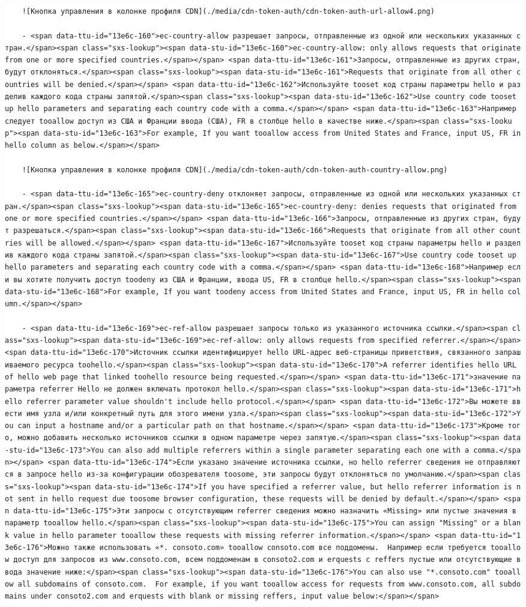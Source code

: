         ![Кнопка управления в колонке профиля CDN](./media/cdn-token-auth/cdn-token-auth-url-allow4.png)
    
        - <span data-ttu-id="13e6c-160">ec-country-allow разрешает запросы, отправленные из одной или нескольких указанных стран.</span><span class="sxs-lookup"><span data-stu-id="13e6c-160">ec-country-allow: only allows requests that originate from one or more specified countries.</span></span> <span data-ttu-id="13e6c-161">Запросы, отправленные из других стран, будут отклоняться.</span><span class="sxs-lookup"><span data-stu-id="13e6c-161">Requests that originate from all other countries will be denied.</span></span> <span data-ttu-id="13e6c-162">Используйте tooset код страны параметры hello и разделив каждого кода страны запятой.</span><span class="sxs-lookup"><span data-stu-id="13e6c-162">Use country code tooset up hello parameters and separating each country code with a comma.</span></span> <span data-ttu-id="13e6c-163">Например следует tooallow доступ из США и Франции ввода (США), FR в столбце hello в качестве ниже.</span><span class="sxs-lookup"><span data-stu-id="13e6c-163">For example, If you want tooallow access from United States and France, input US, FR in hello column as below.</span></span>  
        
        ![Кнопка управления в колонке профиля CDN](./media/cdn-token-auth/cdn-token-auth-country-allow.png)

        - <span data-ttu-id="13e6c-165">ec-country-deny отклоняет запросы, отправленные из одной или нескольких указанных стран.</span><span class="sxs-lookup"><span data-stu-id="13e6c-165">ec-country-deny: denies requests that originated from one or more specified countries.</span></span> <span data-ttu-id="13e6c-166">Запросы, отправленные из других стран, будут разрешаться.</span><span class="sxs-lookup"><span data-stu-id="13e6c-166">Requests that originate from all other countries will be allowed.</span></span> <span data-ttu-id="13e6c-167">Используйте tooset код страны параметры hello и разделив каждого кода страны запятой.</span><span class="sxs-lookup"><span data-stu-id="13e6c-167">Use country code tooset up hello parameters and separating each country code with a comma.</span></span> <span data-ttu-id="13e6c-168">Например если вы хотите получить доступ toodeny из США и Франции, ввода US, FR в столбце hello.</span><span class="sxs-lookup"><span data-stu-id="13e6c-168">For example, If you want toodeny access from United States and France, input US, FR in hello column.</span></span>
    
        - <span data-ttu-id="13e6c-169">ec-ref-allow разрешает запросы только из указанного источника ссылки.</span><span class="sxs-lookup"><span data-stu-id="13e6c-169">ec-ref-allow: only allows requests from specified referrer.</span></span> <span data-ttu-id="13e6c-170">Источник ссылки идентифицирует hello URL-адрес веб-страницы приветствия, связанного запрашиваемого ресурса toohello.</span><span class="sxs-lookup"><span data-stu-id="13e6c-170">A referrer identifies hello URL of hello web page that linked toohello resource being requested.</span></span> <span data-ttu-id="13e6c-171">значение параметра referrer Hello не должен включать протокол hello.</span><span class="sxs-lookup"><span data-stu-id="13e6c-171">hello referrer parameter value shouldn't include hello protocol.</span></span> <span data-ttu-id="13e6c-172">Вы можете ввести имя узла и/или конкретный путь для этого имени узла.</span><span class="sxs-lookup"><span data-stu-id="13e6c-172">You can input a hostname and/or a particular path on that hostname.</span></span> <span data-ttu-id="13e6c-173">Кроме того, можно добавить несколько источников ссылки в одном параметре через запятую.</span><span class="sxs-lookup"><span data-stu-id="13e6c-173">You can also add multiple referrers within a single parameter separating each one with a comma.</span></span> <span data-ttu-id="13e6c-174">Если указано значение источника ссылки, но hello referrer сведения не отправляются в запросе hello из-за конфигурации обозревателя toosome, эти запросы будут отклоняться по умолчанию.</span><span class="sxs-lookup"><span data-stu-id="13e6c-174">If you have specified a referrer value, but hello referrer information is not sent in hello request due toosome browser configuration, these requests will be denied by default.</span></span> <span data-ttu-id="13e6c-175">Эти запросы с отсутствующим referrer сведения можно назначить «Missing» или пустые значения в параметр tooallow hello.</span><span class="sxs-lookup"><span data-stu-id="13e6c-175">You can assign "Missing" or a blank value in hello parameter tooallow these requests with missing referrer information.</span></span> <span data-ttu-id="13e6c-176">Можно также использовать «*. consoto.com» tooallow consoto.com все поддомены.  Например если требуется tooallow доступ для запросов из www.consoto.com, всем поддоменам в consoto2.com и erquests с reffers пустые или отсутствующие ввода значение ниже:</span><span class="sxs-lookup"><span data-stu-id="13e6c-176">You can also use "*.consoto.com" tooallow all subdomains of consoto.com.  For example, if you want tooallow access for requests from www.consoto.com, all subdomains under consoto2.com and erquests with blank or missing reffers, input value below:</span></span>
        